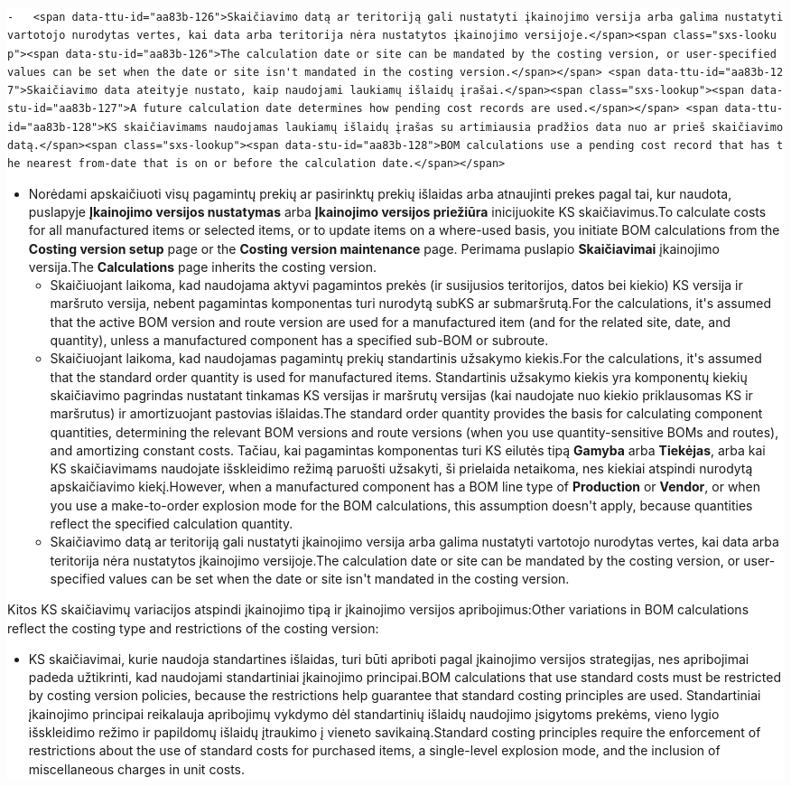     -   <span data-ttu-id="aa83b-126">Skaičiavimo datą ar teritoriją gali nustatyti įkainojimo versija arba galima nustatyti vartotojo nurodytas vertes, kai data arba teritorija nėra nustatytos įkainojimo versijoje.</span><span class="sxs-lookup"><span data-stu-id="aa83b-126">The calculation date or site can be mandated by the costing version, or user-specified values can be set when the date or site isn't mandated in the costing version.</span></span> <span data-ttu-id="aa83b-127">Skaičiavimo data ateityje nustato, kaip naudojami laukiamų išlaidų įrašai.</span><span class="sxs-lookup"><span data-stu-id="aa83b-127">A future calculation date determines how pending cost records are used.</span></span> <span data-ttu-id="aa83b-128">KS skaičiavimams naudojamas laukiamų išlaidų įrašas su artimiausia pradžios data nuo ar prieš skaičiavimo datą.</span><span class="sxs-lookup"><span data-stu-id="aa83b-128">BOM calculations use a pending cost record that has the nearest from-date that is on or before the calculation date.</span></span>
-   <span data-ttu-id="aa83b-129">Norėdami apskaičiuoti visų pagamintų prekių ar pasirinktų prekių išlaidas arba atnaujinti prekes pagal tai, kur naudota, puslapyje **Įkainojimo versijos nustatymas** arba **Įkainojimo versijos priežiūra** inicijuokite KS skaičiavimus.</span><span class="sxs-lookup"><span data-stu-id="aa83b-129">To calculate costs for all manufactured items or selected items, or to update items on a where-used basis, you initiate BOM calculations from the **Costing version setup** page or the **Costing version maintenance** page.</span></span> <span data-ttu-id="aa83b-130">Perimama puslapio **Skaičiavimai** įkainojimo versija.</span><span class="sxs-lookup"><span data-stu-id="aa83b-130">The **Calculations** page inherits the costing version.</span></span>
    -   <span data-ttu-id="aa83b-131">Skaičiuojant laikoma, kad naudojama aktyvi pagamintos prekės (ir susijusios teritorijos, datos bei kiekio) KS versija ir maršruto versija, nebent pagamintas komponentas turi nurodytą subKS ar submaršrutą.</span><span class="sxs-lookup"><span data-stu-id="aa83b-131">For the calculations, it's assumed that the active BOM version and route version are used for a manufactured item (and for the related site, date, and quantity), unless a manufactured component has a specified sub-BOM or subroute.</span></span>
    -   <span data-ttu-id="aa83b-132">Skaičiuojant laikoma, kad naudojamas pagamintų prekių standartinis užsakymo kiekis.</span><span class="sxs-lookup"><span data-stu-id="aa83b-132">For the calculations, it's assumed that the standard order quantity is used for manufactured items.</span></span> <span data-ttu-id="aa83b-133">Standartinis užsakymo kiekis yra komponentų kiekių skaičiavimo pagrindas nustatant tinkamas KS versijas ir maršrutų versijas (kai naudojate nuo kiekio priklausomas KS ir maršrutus) ir amortizuojant pastovias išlaidas.</span><span class="sxs-lookup"><span data-stu-id="aa83b-133">The standard order quantity provides the basis for calculating component quantities, determining the relevant BOM versions and route versions (when you use quantity-sensitive BOMs and routes), and amortizing constant costs.</span></span> <span data-ttu-id="aa83b-134">Tačiau, kai pagamintas komponentas turi KS eilutės tipą **Gamyba** arba **Tiekėjas**, arba kai KS skaičiavimams naudojate išskleidimo režimą paruošti užsakyti, ši prielaida netaikoma, nes kiekiai atspindi nurodytą apskaičiavimo kiekį.</span><span class="sxs-lookup"><span data-stu-id="aa83b-134">However, when a manufactured component has a BOM line type of **Production** or **Vendor**, or when you use a make-to-order explosion mode for the BOM calculations, this assumption doesn't apply, because quantities reflect the specified calculation quantity.</span></span>
    -   <span data-ttu-id="aa83b-135">Skaičiavimo datą ar teritoriją gali nustatyti įkainojimo versija arba galima nustatyti vartotojo nurodytas vertes, kai data arba teritorija nėra nustatytos įkainojimo versijoje.</span><span class="sxs-lookup"><span data-stu-id="aa83b-135">The calculation date or site can be mandated by the costing version, or user-specified values can be set when the date or site isn't mandated in the costing version.</span></span>

<span data-ttu-id="aa83b-136">Kitos KS skaičiavimų variacijos atspindi įkainojimo tipą ir įkainojimo versijos apribojimus:</span><span class="sxs-lookup"><span data-stu-id="aa83b-136">Other variations in BOM calculations reflect the costing type and restrictions of the costing version:</span></span>

-   <span data-ttu-id="aa83b-137">KS skaičiavimai, kurie naudoja standartines išlaidas, turi būti apriboti pagal įkainojimo versijos strategijas, nes apribojimai padeda užtikrinti, kad naudojami standartiniai įkainojimo principai.</span><span class="sxs-lookup"><span data-stu-id="aa83b-137">BOM calculations that use standard costs must be restricted by costing version policies, because the restrictions help guarantee that standard costing principles are used.</span></span> <span data-ttu-id="aa83b-138">Standartiniai įkainojimo principai reikalauja apribojimų vykdymo dėl standartinių išlaidų naudojimo įsigytoms prekėms, vieno lygio išskleidimo režimo ir papildomų išlaidų įtraukimo į vieneto savikainą.</span><span class="sxs-lookup"><span data-stu-id="aa83b-138">Standard costing principles require the enforcement of restrictions about the use of standard costs for purchased items, a single-level explosion mode, and the inclusion of miscellaneous charges in unit costs.</span></span>